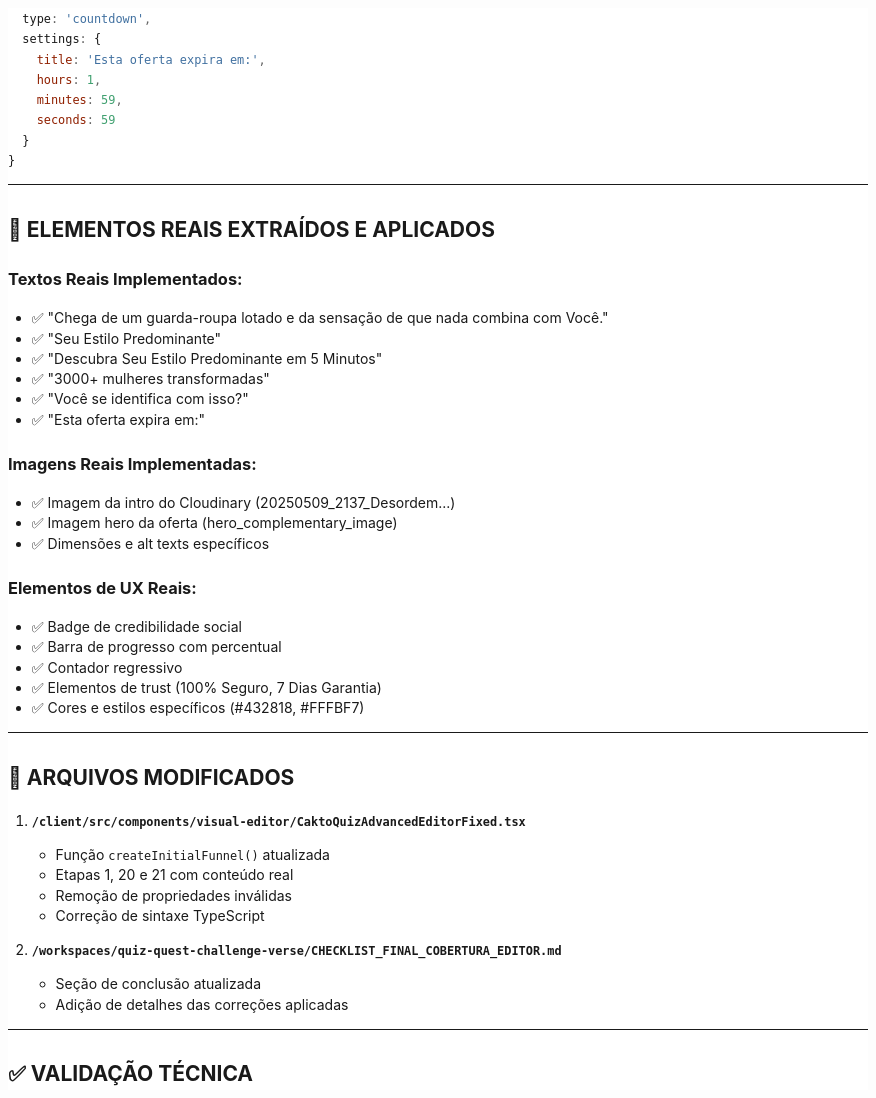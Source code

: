 ```jsx
  type: 'countdown',
  settings: {
    title: 'Esta oferta expira em:',
    hours: 1,
    minutes: 59,
    seconds: 59
  }
}
```

---

## 🎯 ELEMENTOS REAIS EXTRAÍDOS E APLICADOS

### Textos Reais Implementados:
- ✅ "Chega de um guarda-roupa lotado e da sensação de que nada combina com Você."
- ✅ "Seu Estilo Predominante"
- ✅ "Descubra Seu Estilo Predominante em 5 Minutos"
- ✅ "3000+ mulheres transformadas"
- ✅ "Você se identifica com isso?"
- ✅ "Esta oferta expira em:"

### Imagens Reais Implementadas:
- ✅ Imagem da intro do Cloudinary (20250509_2137_Desordem...)
- ✅ Imagem hero da oferta (hero_complementary_image)
- ✅ Dimensões e alt texts específicos

### Elementos de UX Reais:
- ✅ Badge de credibilidade social
- ✅ Barra de progresso com percentual
- ✅ Contador regressivo
- ✅ Elementos de trust (100% Seguro, 7 Dias Garantia)
- ✅ Cores e estilos específicos (#432818, #FFFBF7)

---

## 🔧 ARQUIVOS MODIFICADOS

1. **`/client/src/components/visual-editor/CaktoQuizAdvancedEditorFixed.tsx`**
   - Função `createInitialFunnel()` atualizada
   - Etapas 1, 20 e 21 com conteúdo real
   - Remoção de propriedades inválidas
   - Correção de sintaxe TypeScript

2. **`/workspaces/quiz-quest-challenge-verse/CHECKLIST_FINAL_COBERTURA_EDITOR.md`**
   - Seção de conclusão atualizada
   - Adição de detalhes das correções aplicadas

---

## ✅ VALIDAÇÃO TÉCNICA
